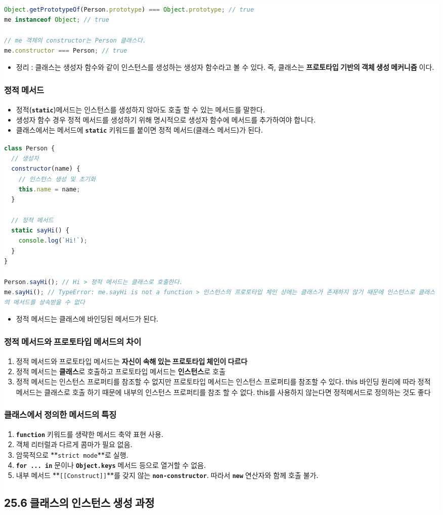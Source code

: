   ```jsx
  Object.getPrototypeOf(Person.prototype) === Object.prototype; // true
  me instanceof Object; // true

  // me 객체의 constructor는 Person 클래스다.
  me.constructor === Person; // true
  ```
- 정리 : 클래스는 생성자 함수와 같이 인스턴스를 생성하는 생성자 함수라고 볼 수 있다. 즉, 클래스는 **프로토타입 기반의 객체 생성 메커니즘** 이다.

### 정적 메서드

- 정적(**`static`**)메서드는 인스턴스를 생성하지 않아도 호출 할 수 있는 메서드를 말한다.
- 생성자 함수 경우 정적 메서드를 생성하기 위해 명시적으로 생성자 함수에 메서드를 추가하여야 합니다.
- 클래스에서는 메서드에 **`static`** 키워드를 붙이면 정적 메서드(클래스 메서드)가 된다.

```jsx
class Person {
  // 생성자
  constructor(name) {
    // 인스턴스 생성 및 초기화
    this.name = name;
  }

  // 정적 메서드
  static sayHi() {
    console.log(`Hi!`);
  }
}

Person.sayHi(); // Hi > 정적 메서드는 클래스로 호출한다.
me.sayHi(); // TypeError: me.sayHi is not a function > 인스턴스의 프로토타입 체인 상에는 클래스가 존재하지 않기 때문에 인스턴스로 클래스의 메서드를 상속받을 수 없다
```

- 정적 메서드는 클래스에 바인딩된 메서드가 된다.

### 정적 메서드와 프로토타입 메서드의 차이

1. 정적 메서드와 프로토타입 메서드는 **자신이 속해 있는 프로토타입 체인이 다르다**
2. 정적 메서드는 **클래스**로 호출하고 프로토타입 메서드는 **인스턴스**로 호출
3. 정적 메서드는 인스턴스 프로퍼티를 참조할 수 없지만 프로토타입 메서드는 인스턴스 프로퍼티를 참조할 수 있다.
   this 바인딩 원리에 따라 정적 메서드는 클래스로 호출 하기 때문에 내부의 인스턴스 프로퍼티를 참조 할 수 없다.
   this를 사용하지 않는다면 정적메서드로 정의하는 것도 좋다

### 클래스에서 정의한 메서드의 특징

1. **`function`** 키워드를 생략한 메서드 축약 표현 사용.
2. 객체 리터럴과 다르게 콤마가 필요 없음.
3. 암묵적으로 **`strict mode`**로 실행.
4. **`for ... in`** 문이나 **`Object.keys`** 메서드 등으로 열거할 수 없음.
5. 내부 메서드 **`[[Construct]]`**를 갖지 않는 **`non-constructor`**. 따라서 **`new`** 연산자와 함께 호출 불가.

## **25.6 클래스의 인스턴스 생성 과정**

